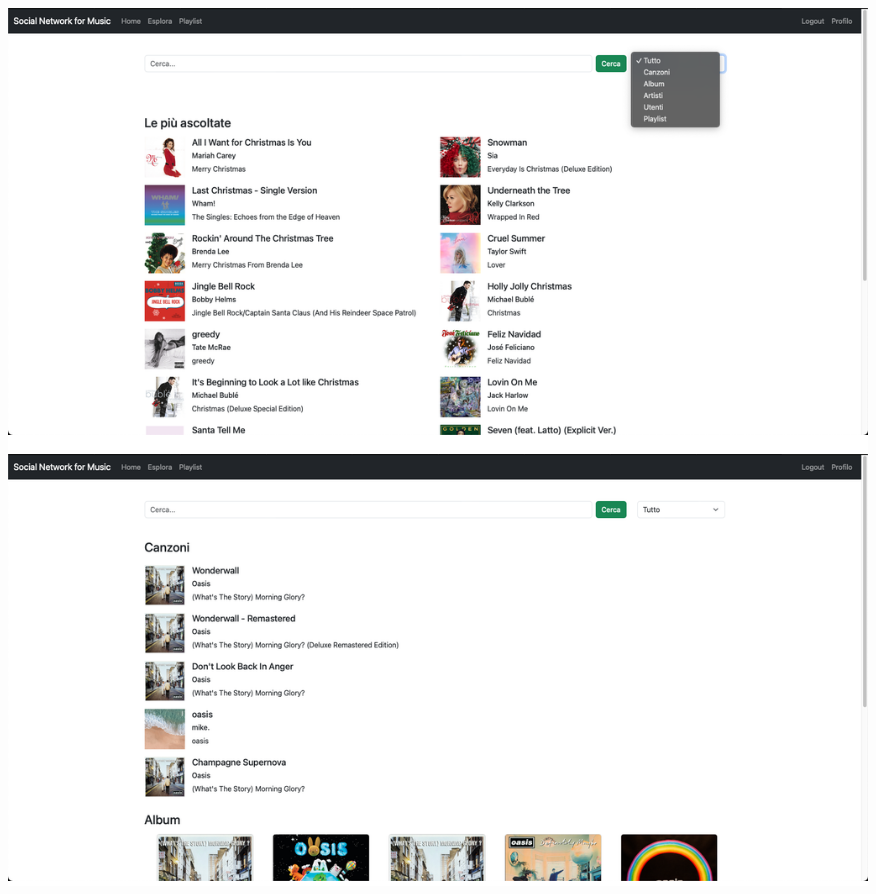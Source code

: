   <img src="public/screenshots/search_page.png"/>
</p>
<p align="center">
  <img src="public/screenshots/search_results_1.png"/>
</p>
<p align="center">